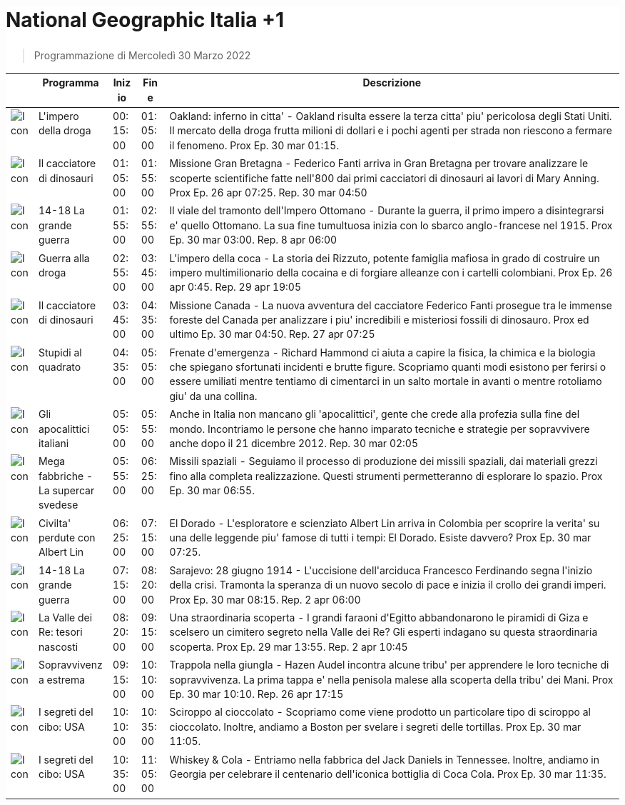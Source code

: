 # National Geographic Italia +1
> Programmazione di Mercoledì 30 Marzo 2022

||Programma|Inizio|Fine|Descrizione|
|---|---|---|---|---|
|![Icon](https://guidatv.sky.it/uuid/a782b9b4-5e66-4af5-b61c-678dae26a6a9/cover?md5ChecksumParam=3cbbf35957253b868ccf6a4d4c69322d)|L&#039;impero della droga|00:15:00|01:05:00|Oakland: inferno in citta&#039; - Oakland risulta essere la terza citta&#039; piu&#039; pericolosa degli Stati Uniti. Il mercato della droga frutta milioni di dollari e i pochi agenti per strada non riescono a fermare il fenomeno. Prox Ep. 30 mar 01:15.
|![Icon](https://guidatv.sky.it/uuid/ad8c402a-f534-4617-bd7f-21e823a39388/cover?md5ChecksumParam=fedb94bc6a50bb8560fbe88c04887814)|Il cacciatore di dinosauri|01:05:00|01:55:00|Missione Gran Bretagna - Federico Fanti arriva in Gran Bretagna per trovare analizzare le scoperte scientifiche fatte nell&#039;800 dai primi cacciatori di dinosauri ai lavori di Mary Anning. Prox Ep. 26 apr 07:25. Rep. 30 mar 04:50
|![Icon](https://guidatv.sky.it/uuid/bd355813-d369-4317-b9b8-6a440b22795b/cover?md5ChecksumParam=2235b5d25bad461f7c39afa189c543e1)|14-18 La grande guerra|01:55:00|02:55:00|Il viale del tramonto dell&#039;Impero Ottomano - Durante la guerra, il primo impero a disintegrarsi e&#039; quello Ottomano. La sua fine tumultuosa inizia con lo sbarco anglo-francese nel 1915. Prox Ep. 30 mar 03:00. Rep. 8 apr 06:00
|![Icon](https://guidatv.sky.it/uuid/cac5301d-1246-40ff-a9a3-296a466b937b/cover?md5ChecksumParam=7a5716e9f37d50447acfe3027cd549fa)|Guerra alla droga|02:55:00|03:45:00|L&#039;impero della coca - La storia dei Rizzuto, potente famiglia mafiosa in grado di costruire un impero multimilionario della cocaina e di forgiare alleanze con i cartelli colombiani. Prox Ep. 26 apr 0:45. Rep. 29 apr 19:05
|![Icon](https://guidatv.sky.it/uuid/37144e4f-f04d-40d9-9b14-3a3ed6802a8e/cover?md5ChecksumParam=fedb94bc6a50bb8560fbe88c04887814)|Il cacciatore di dinosauri|03:45:00|04:35:00|Missione Canada - La nuova avventura del cacciatore Federico Fanti prosegue tra le immense foreste del Canada per analizzare i piu&#039; incredibili e misteriosi fossili di dinosauro. Prox ed ultimo Ep. 30 mar 04:50. Rep. 27 apr 07:25
|![Icon](https://guidatv.sky.it/uuid/37d76214-41ed-4654-9aeb-462a6ad7a7e2/cover?md5ChecksumParam=840178aa1b4fe1ac193142da7e2abec7)|Stupidi al quadrato|04:35:00|05:05:00|Frenate d&#039;emergenza - Richard Hammond ci aiuta a capire la fisica, la chimica e la biologia che spiegano sfortunati incidenti e brutte figure. Scopriamo quanti modi esistono per ferirsi o essere umiliati mentre tentiamo di cimentarci in un salto mortale in avanti o mentre rotoliamo giu&#039; da una collina.
|![Icon](https://guidatv.sky.it/uuid/95ea52e3-230c-4502-80de-5c885c8a39ec/cover?md5ChecksumParam=01517871d1d70cb7b090ffb4077be791)|Gli apocalittici italiani|05:05:00|05:55:00|Anche in Italia non mancano gli &#039;apocalittici&#039;, gente che crede alla profezia sulla fine del mondo. Incontriamo le persone che hanno imparato tecniche e strategie per sopravvivere anche dopo il 21 dicembre 2012. Rep. 30 mar 02:05
|![Icon](https://guidatv.sky.it/uuid/c79741cc-eb99-45c9-9063-65a8544cb46f/cover?md5ChecksumParam=f5377d9fbeb9227158703324ce1dd7ac)|Mega fabbriche - La supercar svedese|05:55:00|06:25:00|Missili spaziali - Seguiamo il processo di produzione dei missili spaziali, dai materiali grezzi fino alla completa realizzazione. Questi strumenti permetteranno di esplorare lo spazio. Prox Ep. 30 mar 06:55.
|![Icon](https://guidatv.sky.it/uuid/e2fa3acb-b645-48ee-8601-ad1878aee831/cover?md5ChecksumParam=0229d99ce192f3e70d0583f85c5011b8)|Civilta&#039; perdute con Albert Lin|06:25:00|07:15:00|El Dorado - L&#039;esploratore e scienziato Albert Lin arriva in Colombia per scoprire la verita&#039; su una delle leggende piu&#039; famose di tutti i tempi: El Dorado. Esiste davvero? Prox Ep. 30 mar 07:25.
|![Icon](https://guidatv.sky.it/uuid/d33aea5e-6311-47b0-9dba-7ad6f53d993b/cover?md5ChecksumParam=2235b5d25bad461f7c39afa189c543e1)|14-18 La grande guerra|07:15:00|08:20:00|Sarajevo: 28 giugno 1914 - L&#039;uccisione dell&#039;arciduca Francesco Ferdinando segna l&#039;inizio della crisi. Tramonta la speranza di un nuovo secolo di pace e inizia il crollo dei grandi imperi. Prox Ep. 30 mar 08:15. Rep. 2 apr 06:00
|![Icon](https://guidatv.sky.it/uuid/d455b815-2ee0-4609-9ba8-bb0a040c71b6/cover?md5ChecksumParam=9c56243dfb9713a716e60ef1d8ae1c15)|La Valle dei Re: tesori nascosti|08:20:00|09:15:00|Una straordinaria scoperta - I grandi faraoni d&#039;Egitto abbandonarono le piramidi di Giza e scelsero un cimitero segreto nella Valle dei Re? Gli esperti indagano su questa straordinaria scoperta. Prox Ep. 29 mar 13:55. Rep. 2 apr 10:45
|![Icon](https://guidatv.sky.it/uuid/8a8cf9ab-2a4b-45e6-930e-0548e5a4012e/cover?md5ChecksumParam=cebc4d6c84f05b820b396bf26b567042)|Sopravvivenza estrema|09:15:00|10:10:00|Trappola nella giungla - Hazen Audel incontra alcune tribu&#039; per apprendere le loro tecniche di sopravvivenza. La prima tappa e&#039; nella penisola malese alla scoperta della tribu&#039; dei Mani. Prox Ep. 30 mar 10:10. Rep. 26 apr 17:15
|![Icon](https://guidatv.sky.it/uuid/9b927ebf-29ae-4661-8ebb-2511a50908cd/cover?md5ChecksumParam=f9c64f906a17cec52e7bb6504df30c06)|I segreti del cibo: USA|10:10:00|10:35:00|Sciroppo al cioccolato - Scopriamo come viene prodotto un particolare tipo di sciroppo al cioccolato. Inoltre, andiamo a Boston per svelare i segreti delle tortillas. Prox Ep. 30 mar 11:05.
|![Icon](https://guidatv.sky.it/uuid/91ccfb00-201a-42b9-a698-2bef64c1bf76/cover?md5ChecksumParam=efe569d5fbedbdc01b5eefc2c6e7a979)|I segreti del cibo: USA|10:35:00|11:05:00|Whiskey &amp; Cola - Entriamo nella fabbrica del Jack Daniels in Tennessee. Inoltre, andiamo in Georgia per celebrare il centenario dell&#039;iconica bottiglia di Coca Cola. Prox Ep. 30 mar 11:35.